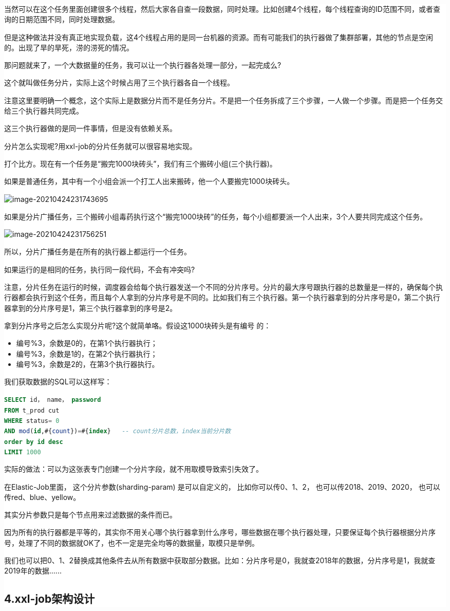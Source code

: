 当然可以在这个任务里面创建很多个线程，然后大家各自查一段数据，同时处理。比如创建4个线程，每个线程查询的ID范围不同，或者查询的日期范围不同，同时处理数据。

但是这种做法并没有真正地实现负载，这4个线程占用的是同一台机器的资源。而有可能我们的执行器做了集群部署，其他的节点是空闲的。出现了旱的旱死，涝的涝死的情况。

那问题就来了，一个大数据量的任务，我可以让一个执行器各处理一部分，一起完成么?

这个就叫做任务分片，实际上这个时候占用了三个执行器各自一个线程。

注意这里要明确一个概念，这个实际上是数据分片而不是任务分片。不是把一个任务拆成了三个步骤，一人做一个步骤。而是把一个任务交给三个执行器共同完成。

这三个执行器做的是同一件事情，但是没有依赖关系。

分片怎么实现呢?用xxl-job的分片任务就可以很容易地实现。

打个比方。现在有一个任务是“搬完1000块砖头”，我们有三个搬砖小组(三个执行器)。

如果是普通任务，其中有一个小组会派一个打工人出来搬砖，他一个人要搬完1000块砖头。

![image-20210424231743695](https://notebook1.oss-cn-shenzhen.aliyuncs.com/img/quartz/20210424231743.png)

如果是分片广播任务，三个搬砖小组毒药执行这个“搬完1000块砖”的任务，每个小组都要派一个人出来，3个人要共同完成这个任务。

![image-20210424231756251](https://notebook1.oss-cn-shenzhen.aliyuncs.com/img/quartz/20210424231756.png)

所以，分片广播任务是在所有的执行器上都运行一个任务。

如果运行的是相同的任务，执行同一段代码，不会有冲突吗?

注意，分片任务在运行的时候，调度器会给每个执行器发送一个不同的分片序号。分片的最大序号跟执行器的总数量是一样的，确保每个执行器都会执行到这个任务，而且每个人拿到的分片序号是不同的。比如我们有三个执行器。第一个执行器拿到的分片序号是0，第二个执行器拿到的分片序号是1，第三个执行器拿到的序号是2。

拿到分片序号之后怎么实现分片呢?这个就简单咯。假设这1000块砖头是有编号
的：

- 编号%3，余数是0的，在第1个执行器执行；
- 编号%3，余数是1的，在第2个执行器执行；
- 编号%3，余数是2的，在第3个执行器执行。

我们获取数据的SQL可以这样写：

```sql
SELECT id， name， password
FROM t_prod cut
WHERE status= 0
AND mod(id,#{count})=#{index}   -- count分片总数，index当前分片数
order by id desc
LIMIT 1000
```

实际的做法：可以为这张表专门创建一个分片字段，就不用取模导致索引失效了。

在Elastic-Job里面， 这个分片参数(sharding-param) 是可以自定义的， 比如你可以传0、1、2， 也可以传2018、2019、2020， 也可以传red、blue、yellow。

其实分片参数只是每个节点用来过滤数据的条件而已。

因为所有的执行器都是平等的，其实你不用关心哪个执行器拿到什么序号，哪些数据在哪个执行器处理，只要保证每个执行器根据分片序号，处理了不同的数据就OK了，也不一定是完全均等的数据量，取模只是举例。

我们也可以把0、1、2替换成其他条件去从所有数据中获取部分数据。比如：分片序号是0，我就查2018年的数据，分片序号是1，我就查2019年的数据......

## 4.xxl-job架构设计
